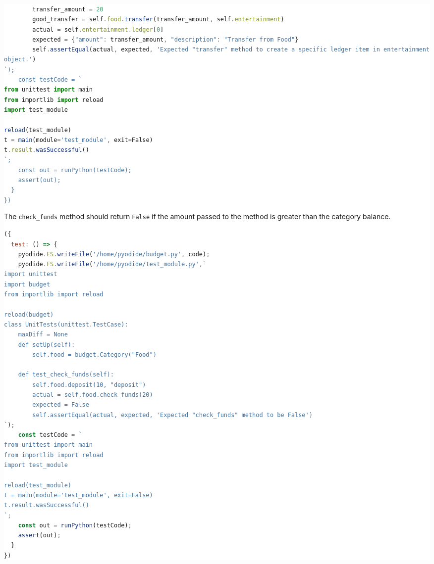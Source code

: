 ```js
        transfer_amount = 20        
        good_transfer = self.food.transfer(transfer_amount, self.entertainment)
        actual = self.entertainment.ledger[0]
        expected = {"amount": transfer_amount, "description": "Transfer from Food"}
        self.assertEqual(actual, expected, 'Expected "transfer" method to create a specific ledger item in entertainment object.')    
`);
    const testCode = `
from unittest import main
from importlib import reload
import test_module

reload(test_module)
t = main(module='test_module', exit=False)
t.result.wasSuccessful()
`;
    const out = runPython(testCode);
    assert(out);
  }
})
```

The `check_funds` method should return `False` if the amount passed to the method is greater than the category balance.

```js
({
  test: () => {
    pyodide.FS.writeFile('/home/pyodide/budget.py', code);
    pyodide.FS.writeFile('/home/pyodide/test_module.py',`
import unittest
import budget
from importlib import reload

reload(budget)
class UnitTests(unittest.TestCase):
    maxDiff = None
    def setUp(self):
        self.food = budget.Category("Food")

    def test_check_funds(self):
        self.food.deposit(10, "deposit")
        actual = self.food.check_funds(20)
        expected = False
        self.assertEqual(actual, expected, 'Expected "check_funds" method to be False')   
`);
    const testCode = `
from unittest import main
from importlib import reload
import test_module

reload(test_module)
t = main(module='test_module', exit=False)
t.result.wasSuccessful()
`;
    const out = runPython(testCode);
    assert(out);
  }
})
```
